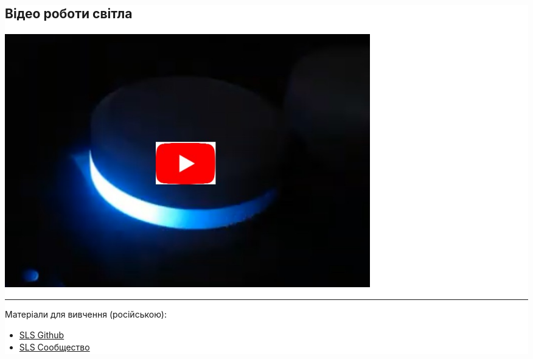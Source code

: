 ## Відео роботи світла
<a href="https://youtu.be/n97AixJyFCw" target="_blank"><img src="img/vid4.jpg" style="width:600px;"></a>

---
Матеріали для вивчення (російською):
* [SLS Github](https://github.com/slsys/Gateway)
* [SLS Сообщество](https://t.me/slsys)
